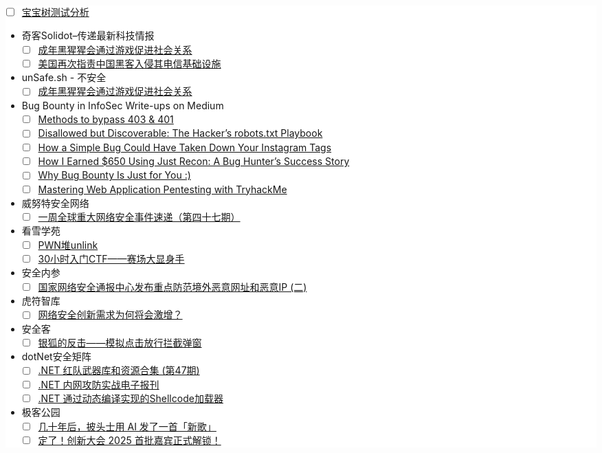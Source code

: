   - [ ] [宝宝树测试分析](https://wiki.rce.ink/view/?view_id=0a95ed6f6e2e004850e6061a7e43fe14)
- 奇客Solidot–传递最新科技情报
  - [ ] [成年黑猩猩会通过游戏促进社会关系](https://www.solidot.org/story?sid=79860)
  - [ ] [美国再次指责中国黑客入侵其电信基础设施](https://www.solidot.org/story?sid=79859)
- unSafe.sh - 不安全
  - [ ] [成年黑猩猩会通过游戏促进社会关系](https://buaq.net/go-274573.html)
- Bug Bounty in InfoSec Write-ups on Medium
  - [ ] [Methods to bypass 403 & 401](https://infosecwriteups.com/methods-to-bypass-403-401-38df4cec069e?source=rss----7b722bfd1b8d--bug_bounty)
  - [ ] [Disallowed but Discoverable: The Hacker’s robots.txt Playbook](https://infosecwriteups.com/disallowed-but-discoverable-the-hackers-robots-txt-playbook-73dca570f23e?source=rss----7b722bfd1b8d--bug_bounty)
  - [ ] [How a Simple Bug Could Have Taken Down Your Instagram Tags](https://infosecwriteups.com/how-a-simple-bug-could-have-taken-down-your-instagram-tags-d3247e931c9d?source=rss----7b722bfd1b8d--bug_bounty)
  - [ ] [How I Earned $650 Using Just Recon: A Bug Hunter’s Success Story](https://infosecwriteups.com/how-i-earned-650-using-just-recon-a-bug-hunters-success-story-4d78788e46a5?source=rss----7b722bfd1b8d--bug_bounty)
  - [ ] [Why Bug Bounty Is Just for You :)](https://infosecwriteups.com/why-bug-bounty-is-just-for-you-61541deb62b8?source=rss----7b722bfd1b8d--bug_bounty)
  - [ ] [Mastering Web Application Pentesting with TryhackMe](https://infosecwriteups.com/mastering-web-application-pentesting-with-tryhackme-24257ef182c5?source=rss----7b722bfd1b8d--bug_bounty)
- 威努特安全网络
  - [ ] [一周全球重大网络安全事件速递（第四十七期）](https://mp.weixin.qq.com/s?__biz=MzAwNTgyODU3NQ==&mid=2651129247&idx=1&sn=f3894484bd7c6252f7bf2c683748d2d6&chksm=80e71f2fb7909639c133eac90846ec87fcda2492b69597752954e49eb8276b0beef658eaa21e&scene=58&subscene=0#rd)
- 看雪学苑
  - [ ] [PWN堆unlink](https://mp.weixin.qq.com/s?__biz=MjM5NTc2MDYxMw==&mid=2458583680&idx=1&sn=330011e107fbb9f5b1088c9fcde49a8e&chksm=b18c320a86fbbb1c7c7a4282ba526bf61f9b0ff7cfd5c77357c08d3af1df689c3a4be2353afb&scene=58&subscene=0#rd)
  - [ ] [30小时入门CTF——赛场大显身手](https://mp.weixin.qq.com/s?__biz=MjM5NTc2MDYxMw==&mid=2458583680&idx=2&sn=5d2e8b7fa50981bab447fb57371a2b59&chksm=b18c320a86fbbb1cbdad5864e1b12486dcf9f2a7524dd0747efe0066c1d35f2970a055d75778&scene=58&subscene=0#rd)
- 安全内参
  - [ ] [国家网络安全通报中心发布重点防范境外恶意网址和恶意IP (二)](https://mp.weixin.qq.com/s?__biz=MzI4NDY2MDMwMw==&mid=2247513133&idx=1&sn=06ed27732d5787ce77007bc12f599ab9&chksm=ebfaf30ddc8d7a1bd140de73bb52e03d0fc867ecb4b90d088c82f3436d210932847385d99dea&scene=58&subscene=0#rd)
- 虎符智库
  - [ ] [网络安全创新需求为何将会激增？](https://mp.weixin.qq.com/s?__biz=MzIwNjYwMTMyNQ==&mid=2247492822&idx=1&sn=d84cc5f75fa666c3c606b12aeb6598f7&chksm=971d89d4a06a00c20fbe059df1bc4a10db912e058c6eb4c07369c3f10b891ae43ca5f8a774c6&scene=58&subscene=0#rd)
- 安全客
  - [ ] [银狐的反击——模拟点击放行拦截弹窗](https://mp.weixin.qq.com/s?__biz=MzA5ODA0NDE2MA==&mid=2649787459&idx=1&sn=3ce4bc70cc7d74c0d484f1d963142065&chksm=8893bc2cbfe4353ada1a77d6238bb917d94d393c157e33f139c9ec81de232373fac7f41528d6&scene=58&subscene=0#rd)
- dotNet安全矩阵
  - [ ] [.NET 红队武器库和资源合集 (第47期)](https://mp.weixin.qq.com/s?__biz=MzUyOTc3NTQ5MA==&mid=2247496859&idx=1&sn=0e02d59ca098dc022860b4183014d9d9&chksm=fa595a76cd2ed360eb7660a7c01f9189b4e815a46a9ee708759a37e8067d1d71b44845f901ac&scene=58&subscene=0#rd)
  - [ ] [.NET 内网攻防实战电子报刊](https://mp.weixin.qq.com/s?__biz=MzUyOTc3NTQ5MA==&mid=2247496859&idx=2&sn=a2c1afd0bb9bc92e47d2b85304c1dd0a&chksm=fa595a76cd2ed36023a0106acf5d5c7a4196c3a18f59107259e599dfdf06db68a5e2b26feca1&scene=58&subscene=0#rd)
  - [ ] [.NET 通过动态编译实现的Shellcode加载器](https://mp.weixin.qq.com/s?__biz=MzUyOTc3NTQ5MA==&mid=2247496859&idx=3&sn=6148ad3b8bdccec6b5680589a76c3289&chksm=fa595a76cd2ed360ecabb47ae153c886d984e33d2d9c7f9d263ad75fa9fb5972f735a9b47b85&scene=58&subscene=0#rd)
- 极客公园
  - [ ] [几十年后，披头士用 AI 发了一首「新歌」](https://mp.weixin.qq.com/s?__biz=MTMwNDMwODQ0MQ==&mid=2653065765&idx=1&sn=0847cca869b79c48716a2caf79310bce&chksm=7e57ef934920668572bbb27dcfe8493b017919c4ee0e1e15ca85c74ca335822e9ad8a7d9ce9e&scene=58&subscene=0#rd)
  - [ ] [定了！创新大会 2025 首批嘉宾正式解锁！](https://mp.weixin.qq.com/s?__biz=MTMwNDMwODQ0MQ==&mid=2653065765&idx=2&sn=d6ce090631f920a58656d8681daadd60&chksm=7e57ef9349206685959cdb29cae1f6f9be9bf1a1ca2aaf49758512a5dd38b13974e76bd6b699&scene=58&subscene=0#rd)